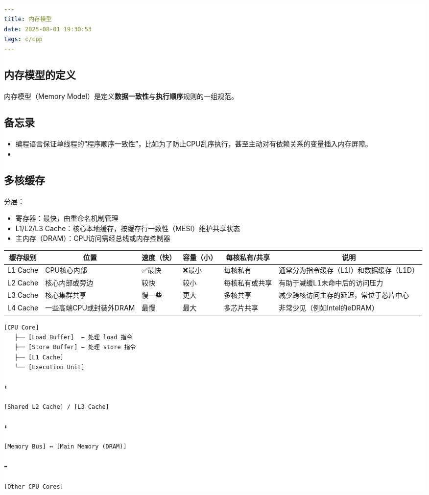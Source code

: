 ```yaml
---
title: 内存模型
date: 2025-08-01 19:30:53
tags: c/cpp
---
```


## 内存模型的定义

内存模型（Memory Model）是定义**数据一致性**与**执行顺序**规则的一组规范。


## 备忘录

- 编程语言保证单线程的“程序顺序一致性”，比如为了防止CPU乱序执行，甚至主动对有依赖关系的变量插入内存屏障。
- 

## 多核缓存

分层：

- 寄存器：最快，由重命名机制管理
- L1/L2/L3 Cache：核心本地缓存，按缓存行一致性（MESI）维护共享状态
- 主内存（DRAM）：CPU访问需经总线或内存控制器


| 缓存级别     | 位置              | 速度（快） | 容量（小） | 每核私有/共享 | 说明                      |
| -------- | --------------- | ----- | ----- | ------- | ----------------------- |
| L1 Cache | CPU核心内部         | ✅最快   | ❌最小   | 每核私有    | 通常分为指令缓存（L1I）和数据缓存（L1D） |
| L2 Cache | 核心内部或旁边         | 较快    | 较小    | 每核私有或共享 | 有助于减缓L1未命中后的访问压力        |
| L3 Cache | 核心集群共享          | 慢一些   | 更大    | 多核共享    | 减少跨核访问主存的延迟，常位于芯片中心     |
| L4 Cache | 一些高端CPU或封装外DRAM | 最慢    | 最大    | 多芯片共享   | 非常少见（例如Intel的eDRAM）     |


```text
[CPU Core] 
   ├── [Load Buffer]  ← 处理 load 指令
   ├── [Store Buffer] ← 处理 store 指令
   ├── [L1 Cache]
   └── [Execution Unit]

⬇️

[Shared L2 Cache] / [L3 Cache]

⬇️

[Memory Bus] ↔ [Main Memory (DRAM)]

⬌

[Other CPU Cores]
```


[^1]: https://cppreference.cn/w/cpp/atomic/memory_order
[^2]: https://en.cppreference.com/w/cpp/atomic/memory_order.html